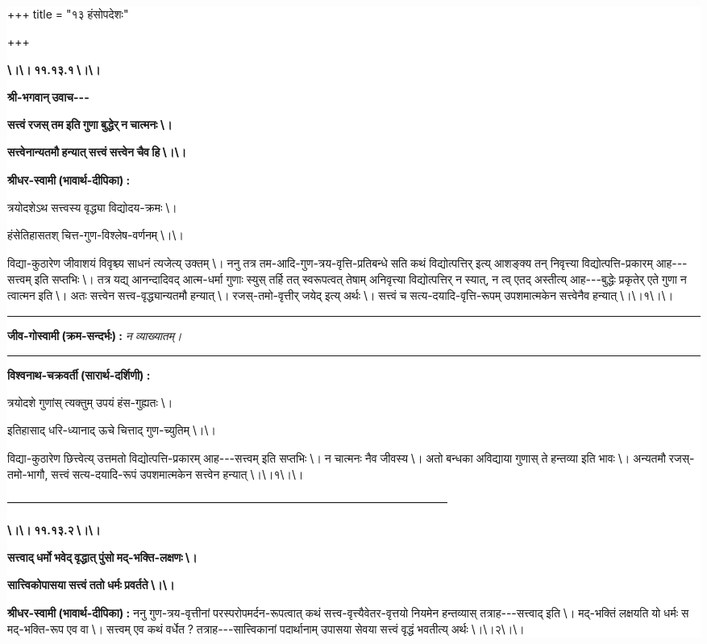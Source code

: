 +++
title = "१३ हंसोपदेशः"

+++

**\।\। ११.१३.१ \।\।**

**श्री-भगवान् उवाच---**

**सत्त्वं रजस् तम इति गुणा बुद्धेर् न चात्मनः \।**

**सत्त्वेनान्यतमौ हन्यात् सत्त्वं सत्त्वेन चैव हि \।\।**

**श्रीधर-स्वामी (भावार्थ-दीपिका) :**

त्रयोदशेऽथ सत्त्वस्य वृद्ध्या विद्योदय-क्रमः \।

हंसेतिहासतश् चित्त-गुण-विश्लेष-वर्णनम् \।\।

विद्या-कुठारेण जीवाशयं विवृश्च्य साधनं त्यजेत्य् उक्तम् \। ननु तत्र
तम-आदि-गुण-त्रय-वृत्ति-प्रतिबन्धे सति कथं विद्योत्पत्तिर् इत्य्
आशङ्क्य तन् निवृत्त्या विद्योत्पत्ति-प्रकारम् आह---सत्त्वम् इति सप्तभिः \।
तत्र यद्य् आनन्दादिवद् आत्म-धर्मा गुणाः स्युस् तर्हि तत् स्वरूपत्वत्
तेषाम् अनिवृत्त्या विद्योत्पत्तिर् न स्यात्, न त्व् एतद् अस्तीत्य् आह---बुद्धेः
प्रकृतेर् एते गुणा न त्वात्मन इति \। अतः सत्त्वेन
सत्त्व-वृद्ध्यान्यतमौ हन्यात् \। रजस्-तमो-वृत्तीर् जयेद् इत्य् अर्थः \।
सत्त्वं च सत्य-दयादि-वृत्ति-रूपम् उपशमात्मकेन सत्त्वेनैव हन्यात्
\।\।१\।\।

---------------------------------------------------------------------------------------------------------------------

**जीव-गोस्वामी (क्रम-सन्दर्भः) :** *न व्याख्यातम्।*

---------------------------------------------------------------------------------------------------------------------

**विश्वनाथ-चक्रवर्ती (सारार्थ-दर्शिणी) :**

त्रयोदशे गुणांस् त्यक्तुम् उपयं हंस-गुह्यतः \।

इतिहासाद् धरि-ध्यानाद् ऊचे चित्ताद् गुण-च्युतिम् \।\।

विद्या-कुठारेण छित्त्वेत्य् उत्तमतो विद्योत्पत्ति-प्रकारम् आह---सत्त्वम्
इति सप्तभिः \। न चात्मनः नैव जीवस्य \। अतो बन्धका अविद्याया
गुणास् ते हन्तव्या इति भावः \। अन्यतमौ रजस्-तमो-भागौ, सत्त्वं
सत्य-दयादि-रूपं उपशमात्मकेन सत्त्वेन हन्यात् \।\।१\।\।

———————————————————————————————————————

**\।\। ११.१३.२ \।\।**

**सत्त्वाद् धर्मो भवेद् वृद्धात् पुंसो मद्-भक्ति-लक्षणः \।**

**सात्त्विकोपासया सत्त्वं ततो धर्मः प्रवर्तते \।\।**

**श्रीधर-स्वामी (भावार्थ-दीपिका) :** ननु गुण-त्रय-वृत्तीनां
परस्परोपमर्दन-रूपत्वात् कथं सत्त्व-वृत्त्यैवेतर-वृत्तयो नियमेन
हन्तव्यास् तत्राह---सत्त्वाद् इति \। मद्-भक्तिं लक्षयति यो धर्मः स
मद्-भक्ति-रूप एव वा \। सत्त्वम् एव कथं वर्धेत ?
तत्राह---सात्त्विकानां पदार्थानाम् उपासया सेवया सत्त्वं वृद्धं
भवतीत्य् अर्थः \।\।२\।\।

